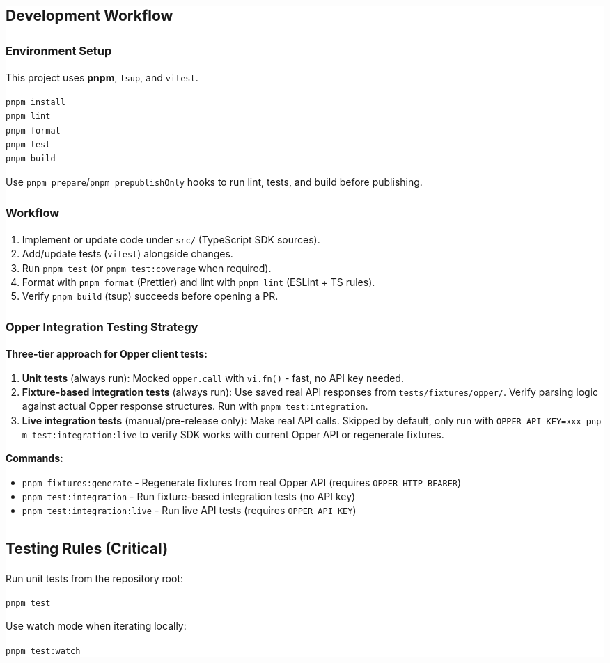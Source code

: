 ## Development Workflow

### Environment Setup

This project uses **pnpm**, `tsup`, and `vitest`.

```bash
pnpm install
pnpm lint
pnpm format
pnpm test
pnpm build
```

Use `pnpm prepare`/`pnpm prepublishOnly` hooks to run lint, tests, and build before publishing.

### Workflow

1. Implement or update code under `src/` (TypeScript SDK sources).
2. Add/update tests (`vitest`) alongside changes.
3. Run `pnpm test` (or `pnpm test:coverage` when required).
4. Format with `pnpm format` (Prettier) and lint with `pnpm lint` (ESLint + TS rules).
5. Verify `pnpm build` (tsup) succeeds before opening a PR.

### Opper Integration Testing Strategy

**Three-tier approach for Opper client tests:**

1. **Unit tests** (always run): Mocked `opper.call` with `vi.fn()` - fast, no API key needed.
2. **Fixture-based integration tests** (always run): Use saved real API responses from `tests/fixtures/opper/`. Verify parsing logic against actual Opper response structures. Run with `pnpm test:integration`.
3. **Live integration tests** (manual/pre-release only): Make real API calls. Skipped by default, only run with `OPPER_API_KEY=xxx pnpm test:integration:live` to verify SDK works with current Opper API or regenerate fixtures.

**Commands:**

- `pnpm fixtures:generate` - Regenerate fixtures from real Opper API (requires `OPPER_HTTP_BEARER`)
- `pnpm test:integration` - Run fixture-based integration tests (no API key)
- `pnpm test:integration:live` - Run live API tests (requires `OPPER_API_KEY`)

## Testing Rules (Critical)

Run unit tests from the repository root:

```bash
pnpm test
```

Use watch mode when iterating locally:

```bash
pnpm test:watch
```
